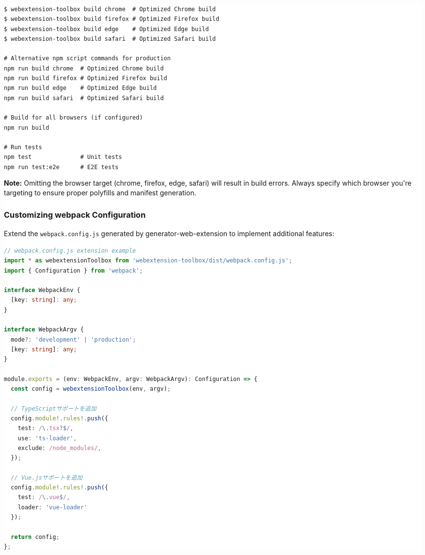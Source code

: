 ```shell script
$ webextension-toolbox build chrome  # Optimized Chrome build
$ webextension-toolbox build firefox # Optimized Firefox build
$ webextension-toolbox build edge    # Optimized Edge build
$ webextension-toolbox build safari  # Optimized Safari build

# Alternative npm script commands for production
npm run build chrome  # Optimized Chrome build
npm run build firefox # Optimized Firefox build
npm run build edge    # Optimized Edge build
npm run build safari  # Optimized Safari build

# Build for all browsers (if configured)
npm run build

# Run tests
npm test              # Unit tests
npm run test:e2e      # E2E tests
```

**Note:** Omitting the browser target (chrome, firefox, edge, safari) will result in build errors. Always specify which browser you're targeting to ensure proper polyfills and manifest generation.


### Customizing webpack Configuration
Extend the `webpack.config.js` generated by generator-web-extension to implement additional features:

```typescript
// webpack.config.js extension example
import * as webextensionToolbox from 'webextension-toolbox/dist/webpack.config.js';
import { Configuration } from 'webpack';

interface WebpackEnv {
  [key: string]: any;
}

interface WebpackArgv {
  mode?: 'development' | 'production';
  [key: string]: any;
}

module.exports = (env: WebpackEnv, argv: WebpackArgv): Configuration => {
  const config = webextensionToolbox(env, argv);

  // TypeScriptサポートを追加
  config.module!.rules!.push({
    test: /\.tsx?$/,
    use: 'ts-loader',
    exclude: /node_modules/,
  });

  // Vue.jsサポートを追加
  config.module!.rules!.push({
    test: /\.vue$/,
    loader: 'vue-loader'
  });

  return config;
};
```
